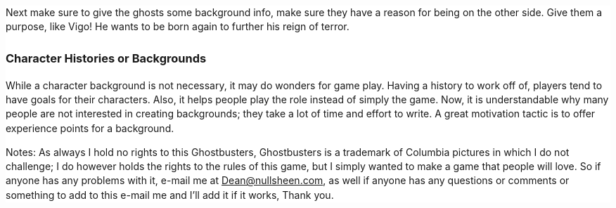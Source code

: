 Next make sure to give the ghosts some background info, make sure they have a reason for being on the other side. Give them a purpose, like Vigo! He wants to be born again to further his reign of terror.  

### Character Histories or Backgrounds
While a character background is not necessary, it may do wonders for game play.  Having a history to work off of, players tend to have goals for their characters.  Also, it helps people play the role instead of simply the game.  Now, it is understandable why many people are not interested in creating backgrounds; they take a lot of time and effort to write.  A great motivation tactic is to offer experience points for a background. 

Notes:
As always I hold no rights to this Ghostbusters, Ghostbusters is a trademark of Columbia pictures in which I do not challenge; I do however holds the rights to the rules of this game, but I simply wanted to make a game that people will love. So if anyone has any problems with it, e-mail me at Dean@nullsheen.com, as well if anyone has any questions or comments or something to add to this e-mail me and I’ll add it if it works, Thank you.